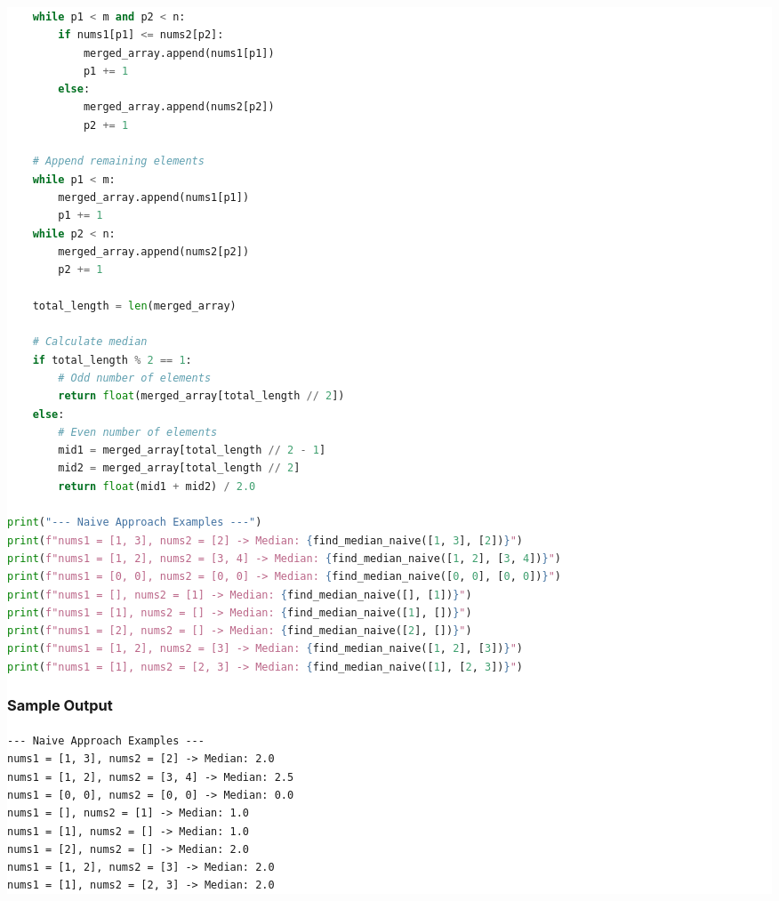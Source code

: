 ```python
    while p1 < m and p2 < n:
        if nums1[p1] <= nums2[p2]:
            merged_array.append(nums1[p1])
            p1 += 1
        else:
            merged_array.append(nums2[p2])
            p2 += 1

    # Append remaining elements
    while p1 < m:
        merged_array.append(nums1[p1])
        p1 += 1
    while p2 < n:
        merged_array.append(nums2[p2])
        p2 += 1

    total_length = len(merged_array)

    # Calculate median
    if total_length % 2 == 1:
        # Odd number of elements
        return float(merged_array[total_length // 2])
    else:
        # Even number of elements
        mid1 = merged_array[total_length // 2 - 1]
        mid2 = merged_array[total_length // 2]
        return float(mid1 + mid2) / 2.0

print("--- Naive Approach Examples ---")
print(f"nums1 = [1, 3], nums2 = [2] -> Median: {find_median_naive([1, 3], [2])}")
print(f"nums1 = [1, 2], nums2 = [3, 4] -> Median: {find_median_naive([1, 2], [3, 4])}")
print(f"nums1 = [0, 0], nums2 = [0, 0] -> Median: {find_median_naive([0, 0], [0, 0])}")
print(f"nums1 = [], nums2 = [1] -> Median: {find_median_naive([], [1])}")
print(f"nums1 = [1], nums2 = [] -> Median: {find_median_naive([1], [])}")
print(f"nums1 = [2], nums2 = [] -> Median: {find_median_naive([2], [])}")
print(f"nums1 = [1, 2], nums2 = [3] -> Median: {find_median_naive([1, 2], [3])}")
print(f"nums1 = [1], nums2 = [2, 3] -> Median: {find_median_naive([1], [2, 3])}")
```

### Sample Output

```output
--- Naive Approach Examples ---
nums1 = [1, 3], nums2 = [2] -> Median: 2.0
nums1 = [1, 2], nums2 = [3, 4] -> Median: 2.5
nums1 = [0, 0], nums2 = [0, 0] -> Median: 0.0
nums1 = [], nums2 = [1] -> Median: 1.0
nums1 = [1], nums2 = [] -> Median: 1.0
nums1 = [2], nums2 = [] -> Median: 2.0
nums1 = [1, 2], nums2 = [3] -> Median: 2.0
nums1 = [1], nums2 = [2, 3] -> Median: 2.0
```
